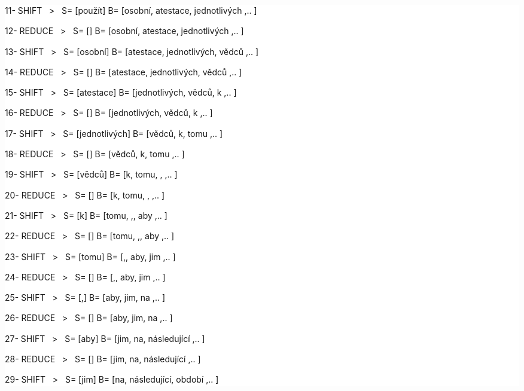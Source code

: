 
11- SHIFT&nbsp;&nbsp;&nbsp;>&nbsp;&nbsp;&nbsp;S= [použít]   B= [osobní, atestace, jednotlivých ,.. ]



12- REDUCE&nbsp;&nbsp;&nbsp;>&nbsp;&nbsp;&nbsp;S= []   B= [osobní, atestace, jednotlivých ,.. ]



13- SHIFT&nbsp;&nbsp;&nbsp;>&nbsp;&nbsp;&nbsp;S= [osobní]   B= [atestace, jednotlivých, vědců ,.. ]



14- REDUCE&nbsp;&nbsp;&nbsp;>&nbsp;&nbsp;&nbsp;S= []   B= [atestace, jednotlivých, vědců ,.. ]



15- SHIFT&nbsp;&nbsp;&nbsp;>&nbsp;&nbsp;&nbsp;S= [atestace]   B= [jednotlivých, vědců, k ,.. ]



16- REDUCE&nbsp;&nbsp;&nbsp;>&nbsp;&nbsp;&nbsp;S= []   B= [jednotlivých, vědců, k ,.. ]



17- SHIFT&nbsp;&nbsp;&nbsp;>&nbsp;&nbsp;&nbsp;S= [jednotlivých]   B= [vědců, k, tomu ,.. ]



18- REDUCE&nbsp;&nbsp;&nbsp;>&nbsp;&nbsp;&nbsp;S= []   B= [vědců, k, tomu ,.. ]



19- SHIFT&nbsp;&nbsp;&nbsp;>&nbsp;&nbsp;&nbsp;S= [vědců]   B= [k, tomu, , ,.. ]



20- REDUCE&nbsp;&nbsp;&nbsp;>&nbsp;&nbsp;&nbsp;S= []   B= [k, tomu, , ,.. ]



21- SHIFT&nbsp;&nbsp;&nbsp;>&nbsp;&nbsp;&nbsp;S= [k]   B= [tomu, ,, aby ,.. ]



22- REDUCE&nbsp;&nbsp;&nbsp;>&nbsp;&nbsp;&nbsp;S= []   B= [tomu, ,, aby ,.. ]



23- SHIFT&nbsp;&nbsp;&nbsp;>&nbsp;&nbsp;&nbsp;S= [tomu]   B= [,, aby, jim ,.. ]



24- REDUCE&nbsp;&nbsp;&nbsp;>&nbsp;&nbsp;&nbsp;S= []   B= [,, aby, jim ,.. ]



25- SHIFT&nbsp;&nbsp;&nbsp;>&nbsp;&nbsp;&nbsp;S= [,]   B= [aby, jim, na ,.. ]



26- REDUCE&nbsp;&nbsp;&nbsp;>&nbsp;&nbsp;&nbsp;S= []   B= [aby, jim, na ,.. ]



27- SHIFT&nbsp;&nbsp;&nbsp;>&nbsp;&nbsp;&nbsp;S= [aby]   B= [jim, na, následující ,.. ]



28- REDUCE&nbsp;&nbsp;&nbsp;>&nbsp;&nbsp;&nbsp;S= []   B= [jim, na, následující ,.. ]



29- SHIFT&nbsp;&nbsp;&nbsp;>&nbsp;&nbsp;&nbsp;S= [jim]   B= [na, následující, období ,.. ]
